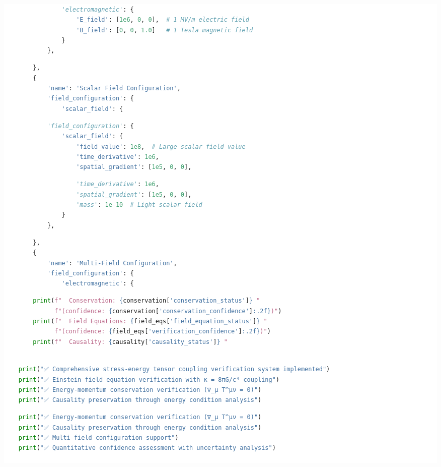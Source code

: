 ```C:\Users\echo_\Code\asciimath\energy\analysis\stress_energy_tensor_coupling.py
                'electromagnetic': {
                    'E_field': [1e6, 0, 0],  # 1 MV/m electric field
                    'B_field': [0, 0, 1.0]   # 1 Tesla magnetic field
                }
            },
```

```C:\Users\echo_\Code\asciimath\energy\analysis\stress_energy_tensor_coupling.py
        },
        {
            'name': 'Scalar Field Configuration',
            'field_configuration': {
                'scalar_field': {
```

```C:\Users\echo_\Code\asciimath\energy\analysis\stress_energy_tensor_coupling.py
            'field_configuration': {
                'scalar_field': {
                    'field_value': 1e8,  # Large scalar field value
                    'time_derivative': 1e6,
                    'spatial_gradient': [1e5, 0, 0],
```

```C:\Users\echo_\Code\asciimath\energy\analysis\stress_energy_tensor_coupling.py
                    'time_derivative': 1e6,
                    'spatial_gradient': [1e5, 0, 0],
                    'mass': 1e-10  # Light scalar field
                }
            },
```

```C:\Users\echo_\Code\asciimath\energy\analysis\stress_energy_tensor_coupling.py
        },
        {
            'name': 'Multi-Field Configuration',
            'field_configuration': {
                'electromagnetic': {
```

```C:\Users\echo_\Code\asciimath\energy\analysis\stress_energy_tensor_coupling.py
        print(f"  Conservation: {conservation['conservation_status']} "
              f"(confidence: {conservation['conservation_confidence']:.2f})")
        print(f"  Field Equations: {field_eqs['field_equation_status']} "
              f"(confidence: {field_eqs['verification_confidence']:.2f})")
        print(f"  Causality: {causality['causality_status']} "
```

```C:\Users\echo_\Code\asciimath\energy\analysis\stress_energy_tensor_coupling.py
    
    print("✅ Comprehensive stress-energy tensor coupling verification system implemented")
    print("✅ Einstein field equation verification with κ = 8πG/c⁴ coupling")
    print("✅ Energy-momentum conservation verification (∇_μ T^μν = 0)")
    print("✅ Causality preservation through energy condition analysis")
```

```C:\Users\echo_\Code\asciimath\energy\analysis\stress_energy_tensor_coupling.py
    print("✅ Energy-momentum conservation verification (∇_μ T^μν = 0)")
    print("✅ Causality preservation through energy condition analysis")
    print("✅ Multi-field configuration support")
    print("✅ Quantitative confidence assessment with uncertainty analysis")
    
```
